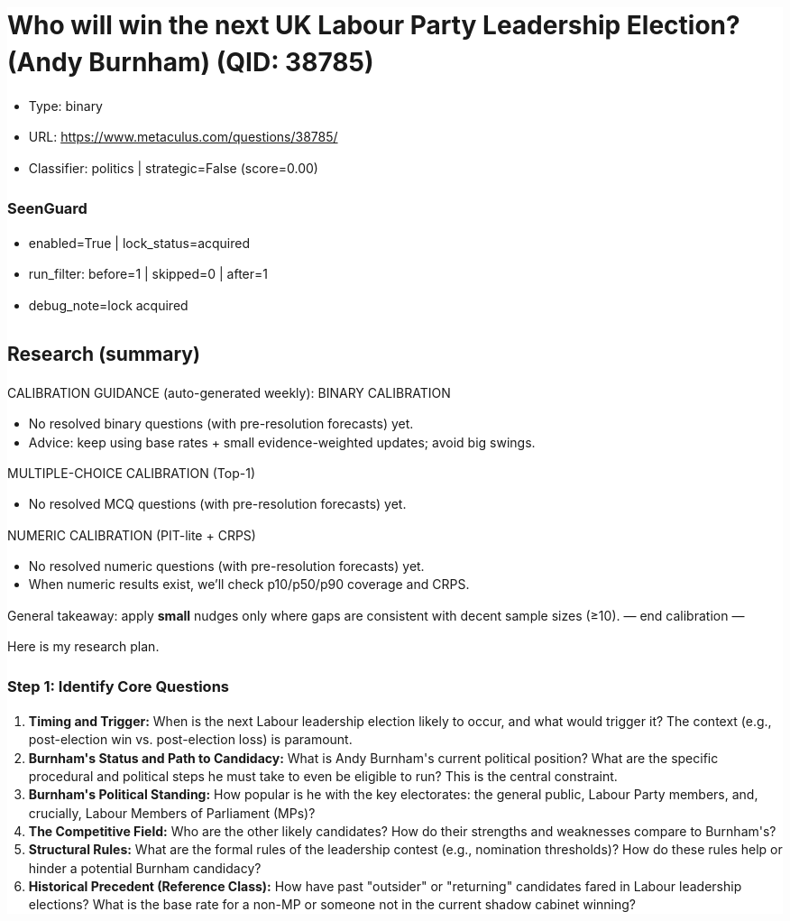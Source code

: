 # Who will win the next UK Labour Party Leadership Election? (Andy Burnham) (QID: 38785)

- Type: binary

- URL: https://www.metaculus.com/questions/38785/

- Classifier: politics | strategic=False (score=0.00)

### SeenGuard

- enabled=True | lock_status=acquired

- run_filter: before=1 | skipped=0 | after=1

- debug_note=lock acquired

## Research (summary)

CALIBRATION GUIDANCE (auto-generated weekly):
BINARY CALIBRATION
- No resolved binary questions (with pre-resolution forecasts) yet.
- Advice: keep using base rates + small evidence-weighted updates; avoid big swings.

MULTIPLE-CHOICE CALIBRATION (Top-1)
- No resolved MCQ questions (with pre-resolution forecasts) yet.

NUMERIC CALIBRATION (PIT-lite + CRPS)
- No resolved numeric questions (with pre-resolution forecasts) yet.
- When numeric results exist, we’ll check p10/p50/p90 coverage and CRPS.

General takeaway: apply **small** nudges only where gaps are consistent with decent sample sizes (≥10).
— end calibration —

Here is my research plan.

### **Step 1: Identify Core Questions**

1.  **Timing and Trigger:** When is the next Labour leadership election likely to occur, and what would trigger it? The context (e.g., post-election win vs. post-election loss) is paramount.
2.  **Burnham's Status and Path to Candidacy:** What is Andy Burnham's current political position? What are the specific procedural and political steps he must take to even be eligible to run? This is the central constraint.
3.  **Burnham's Political Standing:** How popular is he with the key electorates: the general public, Labour Party members, and, crucially, Labour Members of Parliament (MPs)?
4.  **The Competitive Field:** Who are the other likely candidates? How do their strengths and weaknesses compare to Burnham's?
5.  **Structural Rules:** What are the formal rules of the leadership contest (e.g., nomination thresholds)? How do these rules help or hinder a potential Burnham candidacy?
6.  **Historical Precedent (Reference Class):** How have past "outsider" or "returning" candidates fared in Labour leadership elections? What is the base rate for a non-MP or someone not in the current shadow cabinet winning?
